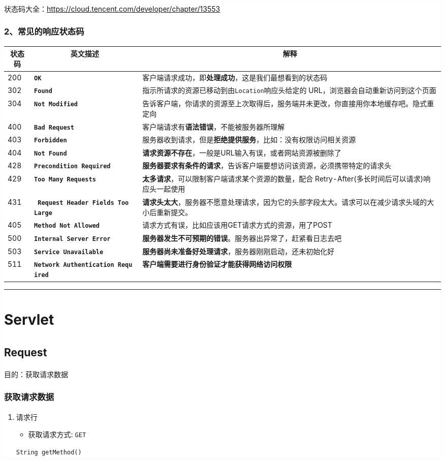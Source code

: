 状态码大全：https://cloud.tencent.com/developer/chapter/13553 



### 2、常见的响应状态码

| 状态码 | 英文描述                               | 解释                                                         |
| ------ | -------------------------------------- | ------------------------------------------------------------ |
| 200    | **`OK`**                               | 客户端请求成功，即**处理成功**，这是我们最想看到的状态码     |
| 302    | **`Found`**                            | 指示所请求的资源已移动到由`Location`响应头给定的 URL，浏览器会自动重新访问到这个页面 |
| 304    | **`Not Modified`**                     | 告诉客户端，你请求的资源至上次取得后，服务端并未更改，你直接用你本地缓存吧。隐式重定向 |
| 400    | **`Bad Request`**                      | 客户端请求有**语法错误**，不能被服务器所理解                 |
| 403    | **`Forbidden`**                        | 服务器收到请求，但是**拒绝提供服务**，比如：没有权限访问相关资源 |
| 404    | **`Not Found`**                        | **请求资源不存在**，一般是URL输入有误，或者网站资源被删除了  |
| 428    | **`Precondition Required`**            | **服务器要求有条件的请求**，告诉客户端要想访问该资源，必须携带特定的请求头 |
| 429    | **`Too Many Requests`**                | **太多请求**，可以限制客户端请求某个资源的数量，配合 Retry-After(多长时间后可以请求)响应头一起使用 |
| 431    | **` Request Header Fields Too Large`** | **请求头太大**，服务器不愿意处理请求，因为它的头部字段太大。请求可以在减少请求头域的大小后重新提交。 |
| 405    | **`Method Not Allowed`**               | 请求方式有误，比如应该用GET请求方式的资源，用了POST          |
| 500    | **`Internal Server Error`**            | **服务器发生不可预期的错误**。服务器出异常了，赶紧看日志去吧 |
| 503    | **`Service Unavailable`**              | **服务器尚未准备好处理请求**，服务器刚刚启动，还未初始化好   |
| 511    | **`Network Authentication Required`**  | **客户端需要进行身份验证才能获得网络访问权限**               |









------

# Servlet

## Request

目的：获取请求数据

### 获取请求数据

1. 请求行

   * 获取请求方式: `GET`

   ```
   String getMethod()
   ```
